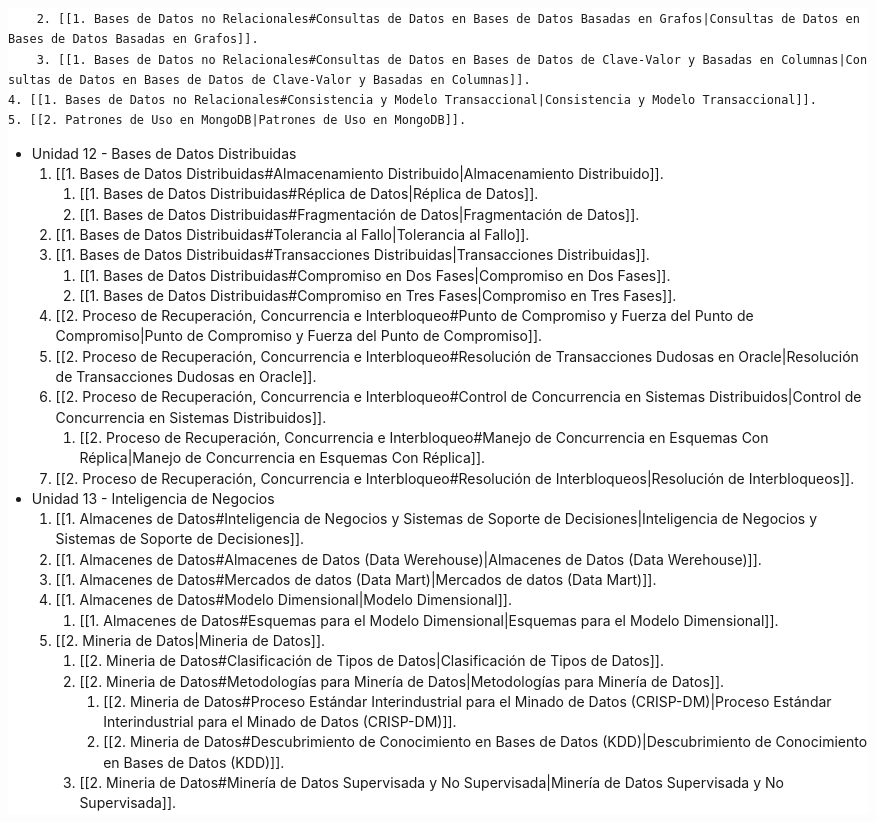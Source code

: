 		2. [[1. Bases de Datos no Relacionales#Consultas de Datos en Bases de Datos Basadas en Grafos|Consultas de Datos en Bases de Datos Basadas en Grafos]].
		3. [[1. Bases de Datos no Relacionales#Consultas de Datos en Bases de Datos de Clave-Valor y Basadas en Columnas|Consultas de Datos en Bases de Datos de Clave-Valor y Basadas en Columnas]].
	4. [[1. Bases de Datos no Relacionales#Consistencia y Modelo Transaccional|Consistencia y Modelo Transaccional]].
	5. [[2. Patrones de Uso en MongoDB|Patrones de Uso en MongoDB]].
- Unidad 12 - Bases de Datos Distribuidas
	1. [[1. Bases de Datos Distribuidas#Almacenamiento Distribuido|Almacenamiento Distribuido]].
		1. [[1. Bases de Datos Distribuidas#Réplica de Datos|Réplica de Datos]].
		2. [[1. Bases de Datos Distribuidas#Fragmentación de Datos|Fragmentación de Datos]].
	2. [[1. Bases de Datos Distribuidas#Tolerancia al Fallo|Tolerancia al Fallo]].
	3. [[1. Bases de Datos Distribuidas#Transacciones Distribuidas|Transacciones Distribuidas]].
		1. [[1. Bases de Datos Distribuidas#Compromiso en Dos Fases|Compromiso en Dos Fases]].
		2. [[1. Bases de Datos Distribuidas#Compromiso en Tres Fases|Compromiso en Tres Fases]].
	4. [[2. Proceso de Recuperación, Concurrencia e Interbloqueo#Punto de Compromiso y Fuerza del Punto de Compromiso|Punto de Compromiso y Fuerza del Punto de Compromiso]].
	5. [[2. Proceso de Recuperación, Concurrencia e Interbloqueo#Resolución de Transacciones Dudosas en Oracle|Resolución de Transacciones Dudosas en Oracle]].
	6. [[2. Proceso de Recuperación, Concurrencia e Interbloqueo#Control de Concurrencia en Sistemas Distribuidos|Control de Concurrencia en Sistemas Distribuidos]].
		1. [[2. Proceso de Recuperación, Concurrencia e Interbloqueo#Manejo de Concurrencia en Esquemas Con Réplica|Manejo de Concurrencia en Esquemas Con Réplica]].
	7. [[2. Proceso de Recuperación, Concurrencia e Interbloqueo#Resolución de Interbloqueos|Resolución de Interbloqueos]].
- Unidad 13 - Inteligencia de Negocios
	1. [[1. Almacenes de Datos#Inteligencia de Negocios y Sistemas de Soporte de Decisiones|Inteligencia de Negocios y Sistemas de Soporte de Decisiones]].
	2. [[1. Almacenes de Datos#Almacenes de Datos (Data Werehouse)|Almacenes de Datos (Data Werehouse)]].
	3. [[1. Almacenes de Datos#Mercados de datos (Data Mart)|Mercados de datos (Data Mart)]].
	4. [[1. Almacenes de Datos#Modelo Dimensional|Modelo Dimensional]].
		1. [[1. Almacenes de Datos#Esquemas para el Modelo Dimensional|Esquemas para el Modelo Dimensional]].
	5. [[2. Mineria de Datos|Mineria de Datos]].
		1. [[2. Mineria de Datos#Clasificación de Tipos de Datos|Clasificación de Tipos de Datos]].
		2. [[2. Mineria de Datos#Metodologías para Minería de Datos|Metodologías para Minería de Datos]].
			1. [[2. Mineria de Datos#Proceso Estándar Interindustrial para el Minado de Datos (CRISP-DM)|Proceso Estándar Interindustrial para el Minado de Datos (CRISP-DM)]].
			2. [[2. Mineria de Datos#Descubrimiento de Conocimiento en Bases de Datos (KDD)|Descubrimiento de Conocimiento en Bases de Datos (KDD)]].
		3. [[2. Mineria de Datos#Minería de Datos Supervisada y No Supervisada|Minería de Datos Supervisada y No Supervisada]].